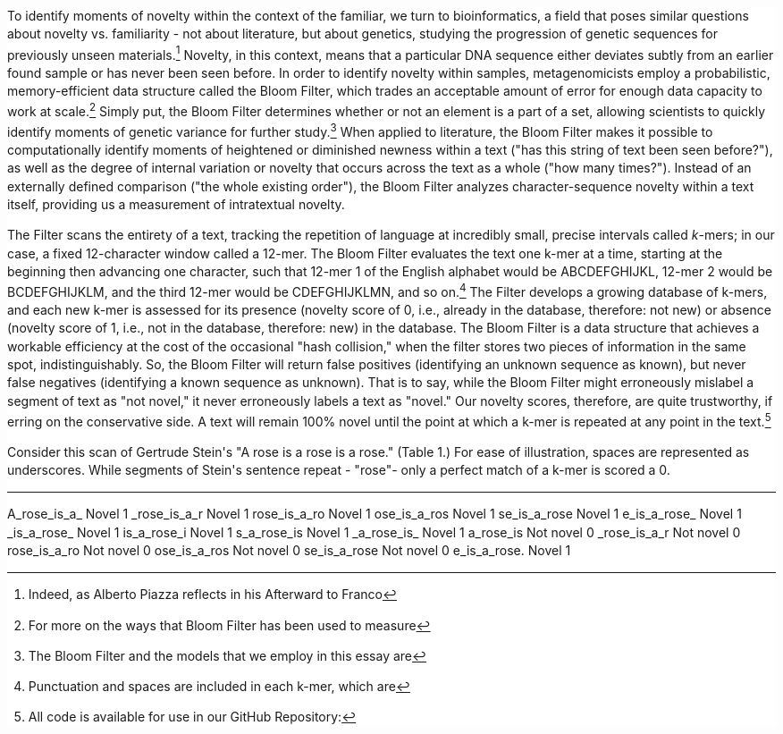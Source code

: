 To identify moments of novelty within the context of the familiar, we
turn to bioinformatics, a field that poses similar questions about
novelty vs. familiarity - not about literature, but about genetics,
studying the progression of genetic sequences for previously unseen
materials.[^9] Novelty, in this context, means that a particular DNA
sequence either deviates subtly from an earlier found sample or has
never been seen before. In order to identify novelty within samples,
metagenomicists employ a probabilistic, memory-efficient data structure
called the Bloom Filter, which trades an acceptable amount of error for
enough data capacity to work at scale.[^10] Simply put, the Bloom Filter
determines whether or not an element is a part of a set, allowing
scientists to quickly identify moments of genetic variance for further
study.[^11] When applied to literature, the Bloom Filter makes it
possible to computationally identify moments of heightened or diminished
newness within a text ("has this string of text been seen before?"), as
well as the degree of internal variation or novelty that occurs across
the text as a whole ("how many times?"). Instead of an externally
defined comparison ("the whole existing order"), the Bloom Filter
analyzes character-sequence novelty within a text itself, providing us a
measurement of intratextual novelty.

The Filter scans the entirety of a text, tracking the repetition of
language at incredibly small, precise intervals called *k*-mers; in our
case, a fixed 12-character window called a 12-mer. The Bloom Filter
evaluates the text one k-mer at a time, starting at the beginning then
advancing one character, such that 12-mer 1 of the English alphabet
would be ABCDEFGHIJKL, 12-mer 2 would be BCDEFGHIJKLM, and the third
12-mer would be CDEFGHIJKLMN, and so on.[^12] The Filter develops a
growing database of k-mers, and each new k-mer is assessed for its
presence (novelty score of 0, i.e., already in the database, therefore:
not new) or absence (novelty score of 1, i.e., not in the database,
therefore: new) in the database. The Bloom Filter is a data structure
that achieves a workable efficiency at the cost of the occasional "hash
collision," when the filter stores two pieces of information in the same
spot, indistinguishably. So, the Bloom Filter will return false
positives (identifying an unknown sequence as known), but never false
negatives (identifying a known sequence as unknown). That is to say,
while the Bloom Filter might erroneously mislabel a segment of text as
"not novel," it never erroneously labels a text as "novel." Our novelty
scores, therefore, are quite trustworthy, if erring on the conservative
side. A text will remain 100% novel until the point at which a k-mer is
repeated at any point in the text.[^13]

Consider this scan of Gertrude Stein's "A rose is a rose is a rose."
(Table 1.) For ease of illustration, spaces are represented as
underscores. While segments of Stein's sentence repeat - "rose"- only a
perfect match of a k-mer is scored a 0.

  ------------------ ----------- ---
  A\_rose\_is\_a\_   Novel       1
  \_rose\_is\_a\_r   Novel       1
  rose\_is\_a\_ro    Novel       1
  ose\_is\_a\_ros    Novel       1
  se\_is\_a\_rose    Novel       1
  e\_is\_a\_rose\_   Novel       1
  \_is\_a\_rose\_    Novel       1
  is\_a\_rose\_i     Novel       1
  s\_a\_rose\_is     Novel       1
  \_a\_rose\_is\_    Novel       1
  a\_rose\_is        Not novel   0
  \_rose\_is\_a\_r   Not novel   0
  rose\_is\_a\_ro    Not novel   0
  ose\_is\_a\_ros    Not novel   0
  se\_is\_a\_rose    Not novel   0
  e\_is\_a\_rose.    Novel       1

[^1]: The authors would like to thank Thomas Padilla for his early work
[^2]: Astradur Eysteinsson, *The Concept of Modernism* (1990):  David
[^3]: Jed Rasula, "Make it New." *Modernism/modernity* 17.4 (November,
[^4]: "Michael Levenson, "Novelty, Modernity, Adjacency.\" *New Literary
[^5]: See North, Michael. *Novelty: A History of the New* (2015).
[^6]: Novelty is not only always relative to what has come before it,
[^7]: T.S. Eliot and Frank Kermode, *Selected Prose of T.S. Eliot*. (New
[^8]: Michael Levenson, "Novelty, Modernity, Adjacency." *New Literary
[^9]: Indeed, as Alberto Piazza reflects in his Afterward to Franco
[^10]: For more on the ways that Bloom Filter has been used to measure
[^11]: The Bloom Filter and the models that we employ in this essay are
[^12]: Punctuation and spaces are included in each k-mer, which are
[^13]: All code is available for use in our GitHub Repository:
[^14]: While it might be theoretically possible for novelty to steadily
[^15]: See script and marked up texts at
[^16]: Our thanks to Andrew Piper and the McGill University .txtlab for
[^17]: One would be forgiven for wondering at this point whether the
[^18]: Stefano Ercolino has remarked on the relationship between length
[^19]: William James, "The Compounding of Consciousness" in *Writings:
[^20]: Mark Goble writes, "It might even be the case that modernism